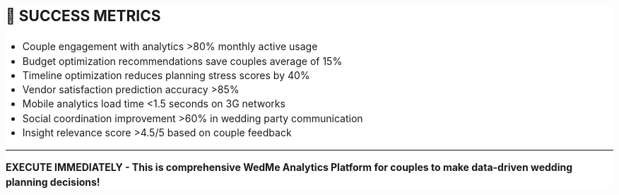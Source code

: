 ## 🎯 SUCCESS METRICS
- Couple engagement with analytics >80% monthly active usage
- Budget optimization recommendations save couples average of 15%
- Timeline optimization reduces planning stress scores by 40%
- Vendor satisfaction prediction accuracy >85%
- Mobile analytics load time <1.5 seconds on 3G networks
- Social coordination improvement >60% in wedding party communication
- Insight relevance score >4.5/5 based on couple feedback

---

**EXECUTE IMMEDIATELY - This is comprehensive WedMe Analytics Platform for couples to make data-driven wedding planning decisions!**
